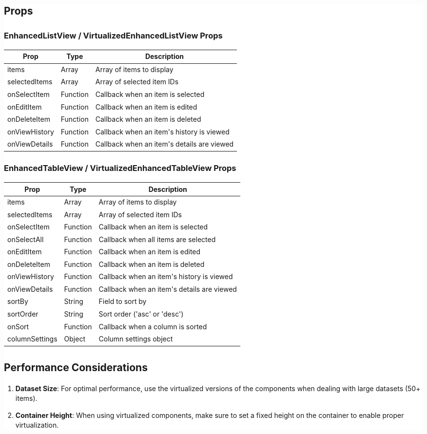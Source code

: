 ## Props

### EnhancedListView / VirtualizedEnhancedListView Props

| Prop          | Type     | Description                                |
| ------------- | -------- | ------------------------------------------ |
| items         | Array    | Array of items to display                  |
| selectedItems | Array    | Array of selected item IDs                 |
| onSelectItem  | Function | Callback when an item is selected          |
| onEditItem    | Function | Callback when an item is edited            |
| onDeleteItem  | Function | Callback when an item is deleted           |
| onViewHistory | Function | Callback when an item's history is viewed  |
| onViewDetails | Function | Callback when an item's details are viewed |

### EnhancedTableView / VirtualizedEnhancedTableView Props

| Prop           | Type     | Description                                |
| -------------- | -------- | ------------------------------------------ |
| items          | Array    | Array of items to display                  |
| selectedItems  | Array    | Array of selected item IDs                 |
| onSelectItem   | Function | Callback when an item is selected          |
| onSelectAll    | Function | Callback when all items are selected       |
| onEditItem     | Function | Callback when an item is edited            |
| onDeleteItem   | Function | Callback when an item is deleted           |
| onViewHistory  | Function | Callback when an item's history is viewed  |
| onViewDetails  | Function | Callback when an item's details are viewed |
| sortBy         | String   | Field to sort by                           |
| sortOrder      | String   | Sort order ('asc' or 'desc')               |
| onSort         | Function | Callback when a column is sorted           |
| columnSettings | Object   | Column settings object                     |

## Performance Considerations

1. **Dataset Size**: For optimal performance, use the virtualized versions of the components when dealing with large datasets (50+ items).

2. **Container Height**: When using virtualized components, make sure to set a fixed height on the container to enable proper virtualization.
